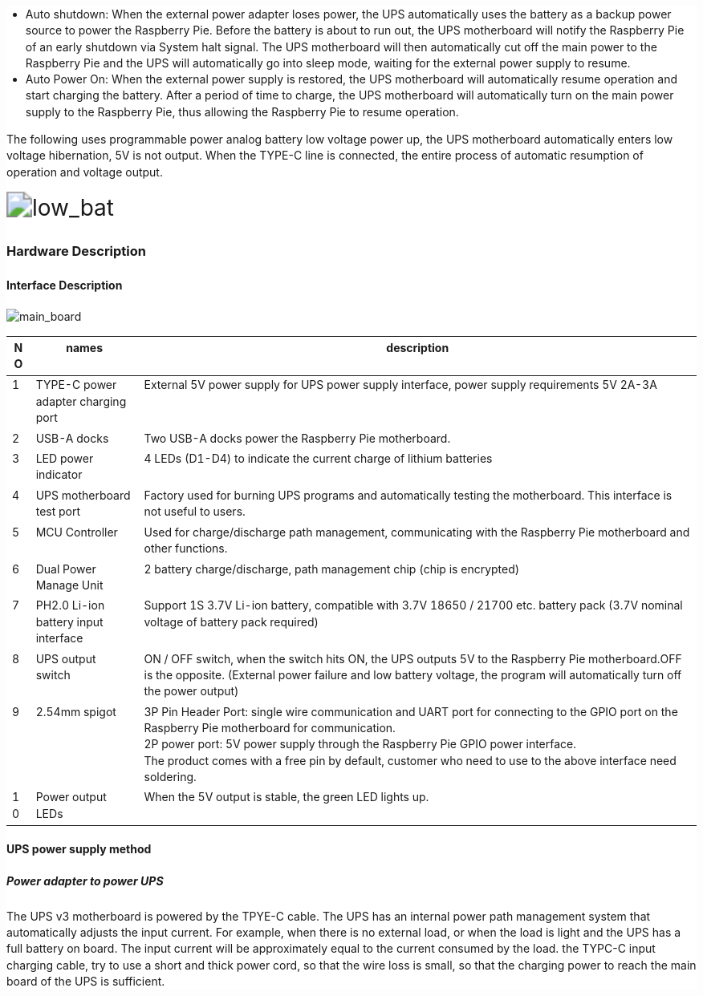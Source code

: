 * Auto shutdown: When the external power adapter loses power, the UPS automatically uses the battery as a backup power source to power the Raspberry Pie. Before the battery is about to run out, the UPS motherboard will notify the Raspberry Pie of an early shutdown via System halt signal. The UPS motherboard will then automatically cut off the main power to the Raspberry Pie and the UPS will automatically go into sleep mode, waiting for the external power supply to resume.
* Auto Power On: When the external power supply is restored, the UPS motherboard will automatically resume operation and start charging the battery. After a period of time to charge, the UPS motherboard will automatically turn on the main power supply to the Raspberry Pie, thus allowing the Raspberry Pie to resume operation.

The following uses programmable power analog battery low voltage power up, the UPS motherboard automatically enters low voltage hibernation, 5V is not output. When the TYPE-C line is connected, the entire process of automatic resumption of operation and voltage output.

<img src="https://cdn.jsdelivr.net/gh/rcdrones/UPSPACK_V3/image/low_bat.gif" alt="low_bat" style="zoom:200%;" />






### Hardware Description

#### Interface Description

![main_board](https://cdn.jsdelivr.net/gh/rcdrones/UPSPACK_V3/image/main_board.jpg)

| NO   | names                                | description                                                  |
| ---- | ------------------------------------ | ------------------------------------------------------------ |
| 1    | TYPE-C power adapter charging port   | External 5V power supply for UPS power supply interface, power supply requirements 5V 2A-3A |
| 2    | USB-A docks                          | Two USB-A docks power the Raspberry Pie motherboard.         |
| 3    | LED power indicator                  | 4 LEDs (D1-D4) to indicate the current charge of lithium batteries |
| 4    | UPS motherboard test port            | Factory used for burning UPS programs and automatically testing the motherboard. This interface is not useful to users. |
| 5    | MCU Controller                       | Used for charge/discharge path management, communicating with the Raspberry Pie motherboard and other functions. |
| 6    | Dual Power Manage Unit               | 2 battery charge/discharge, path management chip (chip is encrypted) |
| 7    | PH2.0 Li-ion battery input interface | Support 1S 3.7V Li-ion battery, compatible with 3.7V 18650 / 21700 etc. battery pack (3.7V nominal voltage of battery pack required) |
| 8    | UPS output switch                    | ON / OFF switch, when the switch hits ON, the UPS outputs 5V to the Raspberry Pie motherboard.OFF is the opposite. (External power failure and low battery voltage, the program will automatically turn off the power output) |
| 9    | 2.54mm spigot                        | 3P Pin Header Port: single wire communication and UART port for connecting to the GPIO port on the Raspberry Pie motherboard for communication.<br />2P power port: 5V power supply through the Raspberry Pie GPIO power interface.<br />The product comes with a free pin by default, customer who need to use to the above interface need soldering. |
| 10   | Power output LEDs                    | When the 5V output is stable, the green LED lights up.       |





#### UPS power supply method

##### Power adapter to power UPS

The UPS v3 motherboard is powered by the TPYE-C cable. The UPS has an internal power path management system that automatically adjusts the input current. For example, when there is no external load, or when the load is light and the UPS has a full battery on board. The input current will be approximately equal to the current consumed by the load. the TYPC-C input charging cable, try to use a short and thick power cord, so that the wire loss is small, so that the charging power to reach the main board of the UPS is sufficient.
